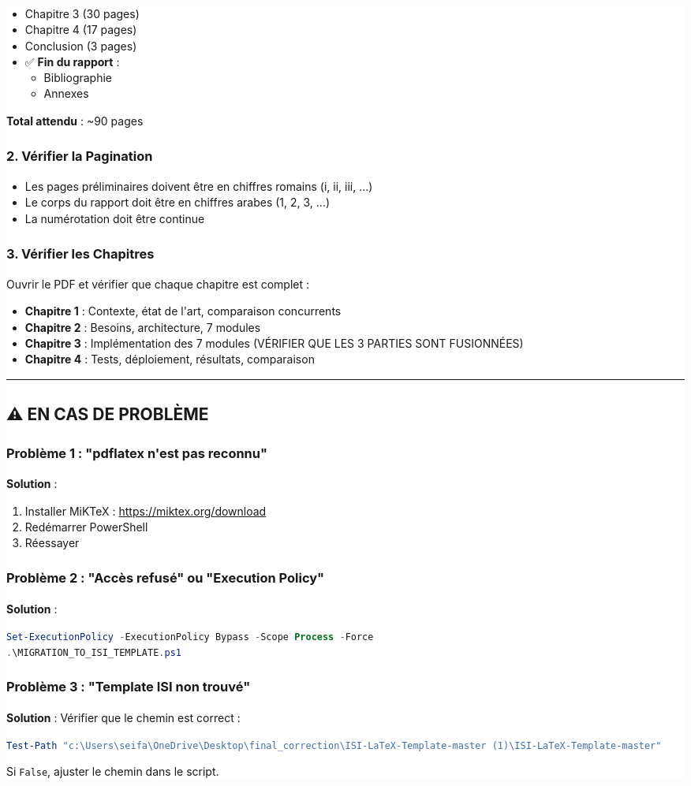   - Chapitre 3 (30 pages)
  - Chapitre 4 (17 pages)
  - Conclusion (3 pages)
- ✅ **Fin du rapport** :
  - Bibliographie
  - Annexes

**Total attendu** : ~90 pages

### **2. Vérifier la Pagination**

- Les pages préliminaires doivent être en chiffres romains (i, ii, iii, ...)
- Le corps du rapport doit être en chiffres arabes (1, 2, 3, ...)
- La numérotation doit être continue

### **3. Vérifier les Chapitres**

Ouvrir le PDF et vérifier que chaque chapitre est complet :

- **Chapitre 1** : Contexte, état de l'art, comparaison concurrents
- **Chapitre 2** : Besoins, architecture, 7 modules
- **Chapitre 3** : Implémentation des 7 modules (VÉRIFIER QUE LES 3 PARTIES SONT FUSIONNÉES)
- **Chapitre 4** : Tests, déploiement, résultats, comparaison

---

## **⚠️ EN CAS DE PROBLÈME**

### **Problème 1 : "pdflatex n'est pas reconnu"**

**Solution** :
1. Installer MiKTeX : https://miktex.org/download
2. Redémarrer PowerShell
3. Réessayer

### **Problème 2 : "Accès refusé" ou "Execution Policy"**

**Solution** :
```powershell
Set-ExecutionPolicy -ExecutionPolicy Bypass -Scope Process -Force
.\MIGRATION_TO_ISI_TEMPLATE.ps1
```

### **Problème 3 : "Template ISI non trouvé"**

**Solution** :
Vérifier que le chemin est correct :
```powershell
Test-Path "c:\Users\seifa\OneDrive\Desktop\final_correction\ISI-LaTeX-Template-master (1)\ISI-LaTeX-Template-master"
```

Si `False`, ajuster le chemin dans le script.
